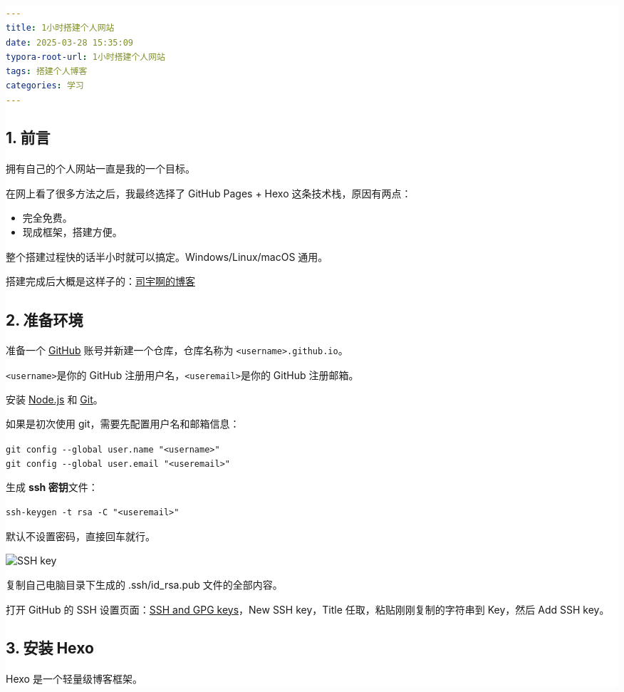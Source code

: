 ```yaml
---
title: 1小时搭建个人网站
date: 2025-03-28 15:35:09
typora-root-url: 1小时搭建个人网站
tags: 搭建个人博客
categories: 学习
---
```


## 1. 前言

拥有自己的个人网站一直是我的一个目标。

在网上看了很多方法之后，我最终选择了 GitHub Pages + Hexo 这条技术栈，原因有两点：

- 完全免费。
- 现成框架，搭建方便。

整个搭建过程快的话半小时就可以搞定。Windows/Linux/macOS 通用。

搭建完成后大概是这样子的：[司宇啊的博客](https:/sian-siyu.github.io/)

## 2. 准备环境

准备一个 [GitHub](https://github.com/) 账号并新建一个仓库，仓库名称为 `<username>.github.io`。

`<username>`是你的 GitHub 注册用户名，`<useremail>`是你的 GitHub 注册邮箱。

安装 [Node.js](https://nodejs.org/zh-cn) 和 [Git](https://git-scm.com/)。

如果是初次使用 git，需要先配置用户名和邮箱信息：

```
git config --global user.name "<username>"
git config --global user.email "<useremail>"
```

生成 **ssh 密钥**文件：

```
ssh-keygen -t rsa -C "<useremail>"
```

默认不设置密码，直接回车就行。

![SSH key](ssh_key.png)



复制自己电脑目录下生成的 .ssh/id_rsa.pub 文件的全部内容。

打开 GitHub 的 SSH 设置页面：[SSH and GPG keys](https://github.com/settings/keys)，New SSH key，Title 任取，粘贴刚刚复制的字符串到 Key，然后 Add SSH key。

## 3. 安装 Hexo

Hexo 是一个轻量级博客框架。
